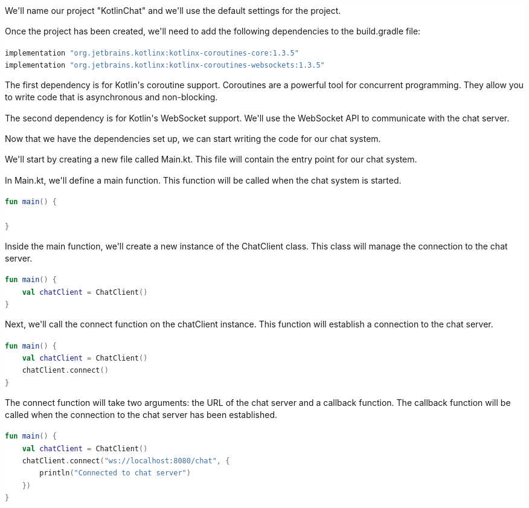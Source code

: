 We'll name our project "KotlinChat" and we'll use the default settings for the project.

Once the project has been created, we'll need to add the following dependencies to the build.gradle file:

```kotlin
implementation "org.jetbrains.kotlinx:kotlinx-coroutines-core:1.3.5"
implementation "org.jetbrains.kotlinx:kotlinx-coroutines-websockets:1.3.5"
```

The first dependency is for Kotlin's coroutine support. Coroutines are a powerful tool for concurrent programming. They allow you to write code that is asynchronous and non-blocking.

The second dependency is for Kotlin's WebSocket support. We'll use the WebSocket API to communicate with the chat server.

Now that we have the dependencies set up, we can start writing the code for our chat system.

We'll start by creating a new file called Main.kt. This file will contain the entry point for our chat system.

In Main.kt, we'll define a main function. This function will be called when the chat system is started.

```kotlin
fun main() {

}
```

Inside the main function, we'll create a new instance of the ChatClient class. This class will manage the connection to the chat server.

```kotlin
fun main() {
    val chatClient = ChatClient()
}
```

Next, we'll call the connect function on the chatClient instance. This function will establish a connection to the chat server.

```kotlin
fun main() {
    val chatClient = ChatClient()
    chatClient.connect()
}
```

The connect function will take two arguments: the URL of the chat server and a callback function. The callback function will be called when the connection to the chat server has been established.

```kotlin
fun main() {
    val chatClient = ChatClient()
    chatClient.connect("ws://localhost:8080/chat", {
        println("Connected to chat server")
    })
}
```
